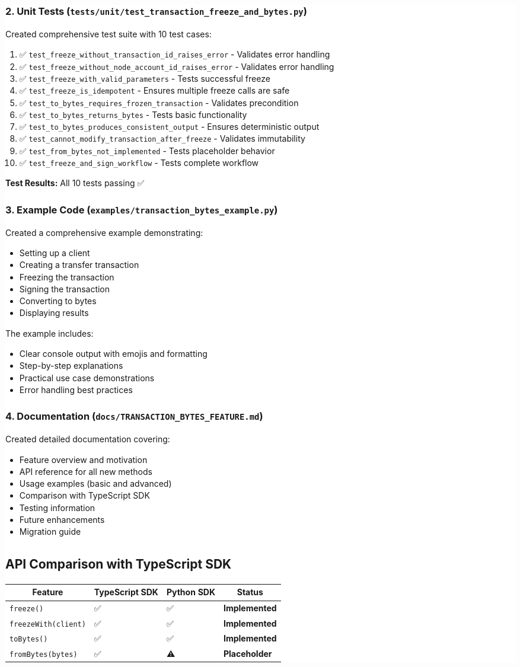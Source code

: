### 2. Unit Tests (`tests/unit/test_transaction_freeze_and_bytes.py`)

Created comprehensive test suite with 10 test cases:

1. ✅ `test_freeze_without_transaction_id_raises_error` - Validates error handling
2. ✅ `test_freeze_without_node_account_id_raises_error` - Validates error handling
3. ✅ `test_freeze_with_valid_parameters` - Tests successful freeze
4. ✅ `test_freeze_is_idempotent` - Ensures multiple freeze calls are safe
5. ✅ `test_to_bytes_requires_frozen_transaction` - Validates precondition
6. ✅ `test_to_bytes_returns_bytes` - Tests basic functionality
7. ✅ `test_to_bytes_produces_consistent_output` - Ensures deterministic output
8. ✅ `test_cannot_modify_transaction_after_freeze` - Validates immutability
9. ✅ `test_from_bytes_not_implemented` - Tests placeholder behavior
10. ✅ `test_freeze_and_sign_workflow` - Tests complete workflow

**Test Results:** All 10 tests passing ✅

### 3. Example Code (`examples/transaction_bytes_example.py`)

Created a comprehensive example demonstrating:
- Setting up a client
- Creating a transfer transaction
- Freezing the transaction
- Signing the transaction
- Converting to bytes
- Displaying results

The example includes:
- Clear console output with emojis and formatting
- Step-by-step explanations
- Practical use case demonstrations
- Error handling best practices

### 4. Documentation (`docs/TRANSACTION_BYTES_FEATURE.md`)

Created detailed documentation covering:
- Feature overview and motivation
- API reference for all new methods
- Usage examples (basic and advanced)
- Comparison with TypeScript SDK
- Testing information
- Future enhancements
- Migration guide

## API Comparison with TypeScript SDK

| Feature | TypeScript SDK | Python SDK | Status |
|---------|---------------|------------|--------|
| `freeze()` | ✅ | ✅ | **Implemented** |
| `freezeWith(client)` | ✅ | ✅ | **Implemented** |
| `toBytes()` | ✅ | ✅ | **Implemented** |
| `fromBytes(bytes)` | ✅ | ⚠️ | **Placeholder** |
